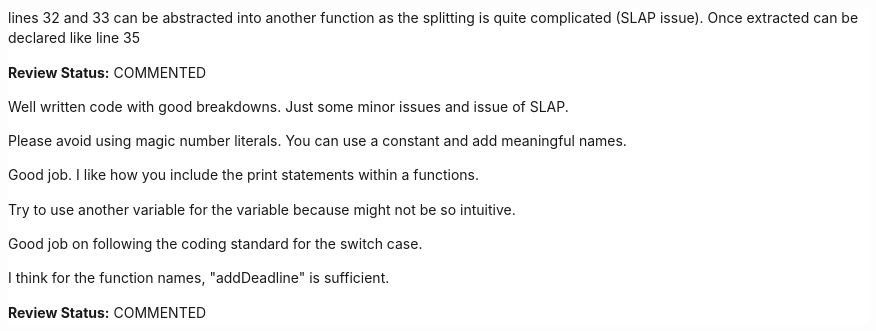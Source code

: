 <panel  header="**12 :fas-comment:**" popup-url="https://github.com/nus-cs2113-AY2223S1/ip/pull/62#discussion_r960481545" expanded>

lines 32 and 33 can be abstracted into another function as the splitting is quite complicated (SLAP issue). Once extracted can be declared like line 35
</panel>

<panel  header="**13 :fas-comment:**" popup-url="https://github.com/nus-cs2113-AY2223S1/ip/pull/62#pullrequestreview-1093113772" expanded>

**Review Status:** COMMENTED

Well written code with good breakdowns. Just some minor issues and issue of SLAP.
</panel>

</panel>

<panel type="info" header="### 28. WILS..G AN `@wilsonngja` (12 comments)"  collapsed>


<panel  header="**1 :fas-comment:**" popup-url="https://github.com/nus-cs2113-AY2223S1/ip/pull/54#discussion_r961261896" expanded>

Please avoid using magic number literals. You can use a constant and add meaningful names.
</panel>

<panel  header="**2 :fas-comment:**" popup-url="https://github.com/nus-cs2113-AY2223S1/ip/pull/54#discussion_r961263673" expanded>

Good job. I like how you include the print statements within a functions.
</panel>

<panel  header="**3 :fas-comment:**" popup-url="https://github.com/nus-cs2113-AY2223S1/ip/pull/54#discussion_r961264680" expanded>

Try to use another variable for the variable because might not be so intuitive.
</panel>

<panel  header="**4 :fas-comment:**" popup-url="https://github.com/nus-cs2113-AY2223S1/ip/pull/54#discussion_r961265823" expanded>

Good job on following the coding standard for the switch case.
</panel>

<panel  header="**5 :fas-comment:**" popup-url="https://github.com/nus-cs2113-AY2223S1/ip/pull/54#discussion_r961266424" expanded>

I think for the function names, "addDeadline" is sufficient.
</panel>

<panel  header="**6 :fas-comment:**" popup-url="https://github.com/nus-cs2113-AY2223S1/ip/pull/54#pullrequestreview-1094276181" expanded>

**Review Status:** COMMENTED

